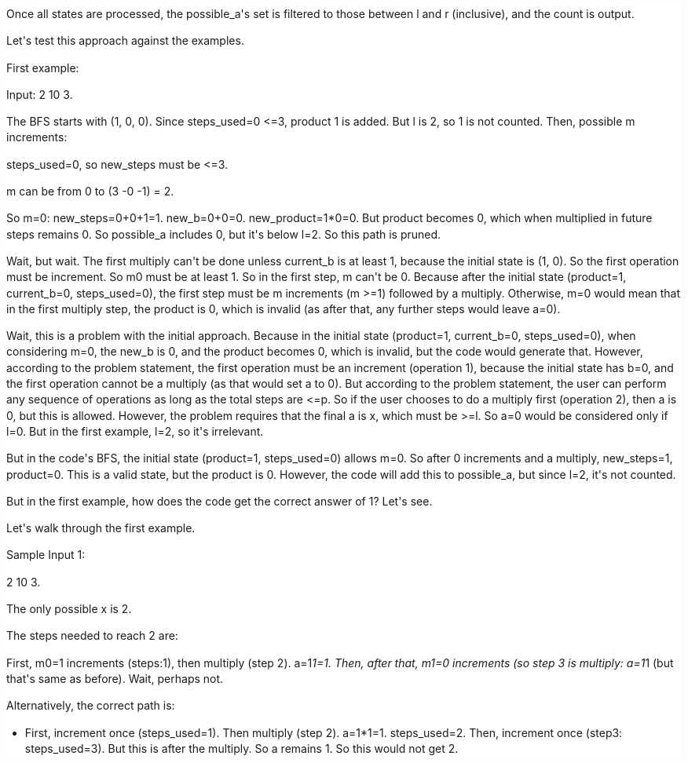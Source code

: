 Once all states are processed, the possible_a's set is filtered to those between l and r (inclusive), and the count is output.

Let's test this approach against the examples.

First example:

Input: 2 10 3.

The BFS starts with (1, 0, 0). Since steps_used=0 <=3, product 1 is added. But l is 2, so 1 is not counted. Then, possible m increments:

steps_used=0, so new_steps must be <=3.

m can be from 0 to (3 -0 -1) = 2.

So m=0: new_steps=0+0+1=1. new_b=0+0=0. new_product=1*0=0. But product becomes 0, which when multiplied in future steps remains 0. So possible_a includes 0, but it's below l=2. So this path is pruned.

Wait, but wait. The first multiply can't be done unless current_b is at least 1, because the initial state is (1, 0). So the first operation must be increment. So m0 must be at least 1. So in the first step, m can't be 0. Because after the initial state (product=1, current_b=0, steps_used=0), the first step must be m increments (m >=1) followed by a multiply. Otherwise, m=0 would mean that in the first multiply step, the product is 0, which is invalid (as after that, any further steps would leave a=0).

Wait, this is a problem with the initial approach. Because in the initial state (product=1, current_b=0, steps_used=0), when considering m=0, the new_b is 0, and the product becomes 0, which is invalid, but the code would generate that. However, according to the problem statement, the first operation must be an increment (operation 1), because the initial state has b=0, and the first operation cannot be a multiply (as that would set a to 0). But according to the problem statement, the user can perform any sequence of operations as long as the total steps are <=p. So if the user chooses to do a multiply first (operation 2), then a is 0, but this is allowed. However, the problem requires that the final a is x, which must be >=l. So a=0 would be considered only if l=0. But in the first example, l=2, so it's irrelevant.

But in the code's BFS, the initial state (product=1, steps_used=0) allows m=0. So after 0 increments and a multiply, new_steps=1, product=0. This is a valid state, but the product is 0. However, the code will add this to possible_a, but since l=2, it's not counted.

But in the first example, how does the code get the correct answer of 1? Let's see.

Let's walk through the first example.

Sample Input 1:

2 10 3.

The only possible x is 2.

The steps needed to reach 2 are:

First, m0=1 increments (steps:1), then multiply (step 2). a=1*1=1. Then, after that, m1=0 increments (so step 3 is multiply: a=1*1 (but that's same as before). Wait, perhaps not.

Alternatively, the correct path is:

- First, increment once (steps_used=1). Then multiply (step 2). a=1*1=1. steps_used=2. Then, increment once (step3: steps_used=3). But this is after the multiply. So a remains 1. So this would not get 2.
